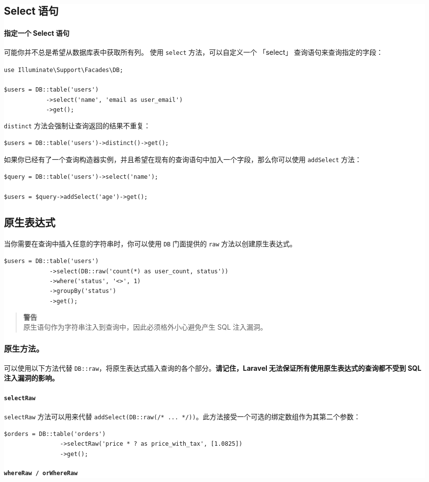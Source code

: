 <a name="select-statements"></a>
## Select 语句

<a name="specifying-a-select-clause"></a>
#### 指定一个 Select 语句

可能你并不总是希望从数据库表中获取所有列。 使用 `select` 方法，可以自定义一个 「select」 查询语句来查询指定的字段：

    use Illuminate\Support\Facades\DB;

    $users = DB::table('users')
                ->select('name', 'email as user_email')
                ->get();

`distinct` 方法会强制让查询返回的结果不重复：

    $users = DB::table('users')->distinct()->get();

如果你已经有了一个查询构造器实例，并且希望在现有的查询语句中加入一个字段，那么你可以使用 `addSelect` 方法：

    $query = DB::table('users')->select('name');

    $users = $query->addSelect('age')->get();



<a name="raw-expressions"></a>
## 原生表达式

当你需要在查询中插入任意的字符串时，你可以使用 `DB` 门面提供的 `raw` 方法以创建原生表达式。

    $users = DB::table('users')
                 ->select(DB::raw('count(*) as user_count, status'))
                 ->where('status', '<>', 1)
                 ->groupBy('status')
                 ->get();

> **警告**  
> 原生语句作为字符串注入到查询中，因此必须格外小心避免产生 SQL 注入漏洞。

<a name="raw-methods"></a>
### 原生方法。

可以使用以下方法代替 `DB::raw`，将原生表达式插入查询的各个部分。**请记住，Laravel 无法保证所有使用原生表达式的查询都不受到 SQL 注入漏洞的影响。**

<a name="selectraw"></a>
#### `selectRaw`

`selectRaw` 方法可以用来代替 `addSelect(DB::raw(/* ... */))`。此方法接受一个可选的绑定数组作为其第二个参数：

    $orders = DB::table('orders')
                    ->selectRaw('price * ? as price_with_tax', [1.0825])
                    ->get();

<a name="whereraw-orwhereraw"></a>
#### `whereRaw / orWhereRaw`
